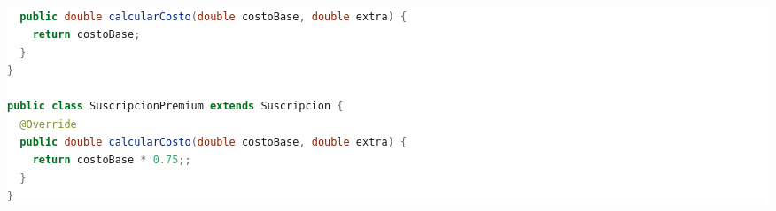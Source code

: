 ```java
  public double calcularCosto(double costoBase, double extra) {
    return costoBase;
  }
}

public class SuscripcionPremium extends Suscripcion {
  @Override
  public double calcularCosto(double costoBase, double extra) {
    return costoBase * 0.75;;
  }
}
```